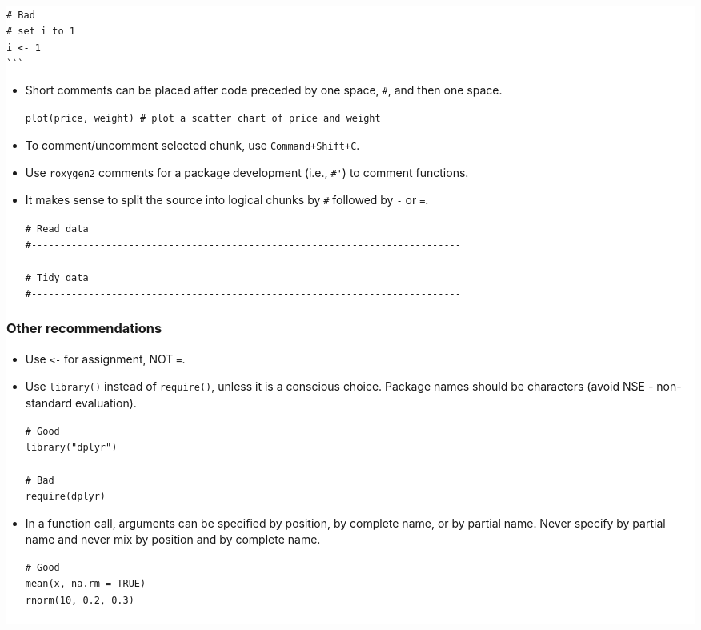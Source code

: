     # Bad
    # set i to 1
    i <- 1
    ```

* Short comments can be placed after code preceded by one space, `#`, and then one space.

    ```{toml}
    plot(price, weight) # plot a scatter chart of price and weight
    ```
    
* To comment/uncomment selected chunk, use `Command+Shift+C`.

* Use `roxygen2` comments for a package development (i.e., `#'`) to comment functions.

* It makes sense to split the source into logical chunks by `#` followed by `-` or `=`.

    ```{toml}
    # Read data
    #---------------------------------------------------------------------------
    
    # Tidy data
    #---------------------------------------------------------------------------
    
    ```


### Other recommendations

* Use `<-` for assignment, NOT `=`.

* Use `library()` instead of `require()`, unless it is a conscious choice. Package names should be characters (avoid NSE - non-standard evaluation).
    ```{toml}
    # Good
    library("dplyr")
    
    # Bad
    require(dplyr)
    ```
    
* In a function call, arguments can be specified by position, by complete name, or by partial name. Never specify by partial name and never mix by position and by complete name.

    ```{toml}
    # Good 
    mean(x, na.rm = TRUE)
    rnorm(10, 0.2, 0.3)
    
